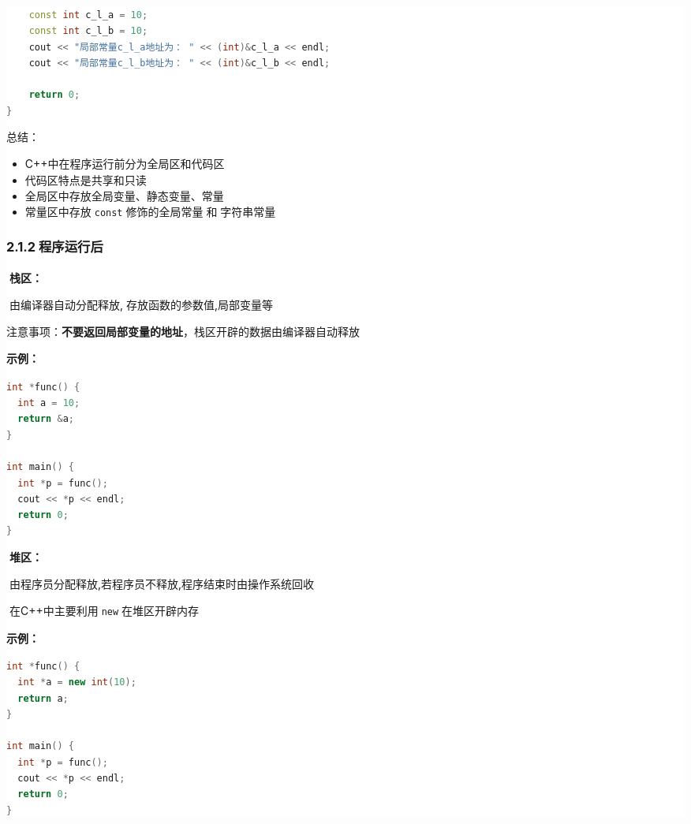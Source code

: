 ```c++
    const int c_l_a = 10;
    const int c_l_b = 10;
    cout << "局部常量c_l_a地址为： " << (int)&c_l_a << endl;
    cout << "局部常量c_l_b地址为： " << (int)&c_l_b << endl;

    return 0;
}
```

总结：

- C++中在程序运行前分为全局区和代码区
- 代码区特点是共享和只读
- 全局区中存放全局变量、静态变量、常量
- 常量区中存放 `const` 修饰的全局常量 和 字符串常量

### 2.1.2 程序运行后
​   **栈区：**

​       由编译器自动分配释放, 存放函数的参数值,局部变量等

​       注意事项：**不要返回局部变量的地址**，栈区开辟的数据由编译器自动释放

**示例：**

```c++
int *func() {
  int a = 10;
  return &a;
}

int main() {
  int *p = func();
  cout << *p << endl;
  return 0;
}
```

​   **堆区：**

​       由程序员分配释放,若程序员不释放,程序结束时由操作系统回收

​       在C++中主要利用 `new` 在堆区开辟内存

**示例：**

```c++
int *func() {
  int *a = new int(10);
  return a;
}

int main() {
  int *p = func();
  cout << *p << endl;
  return 0;
}
```
